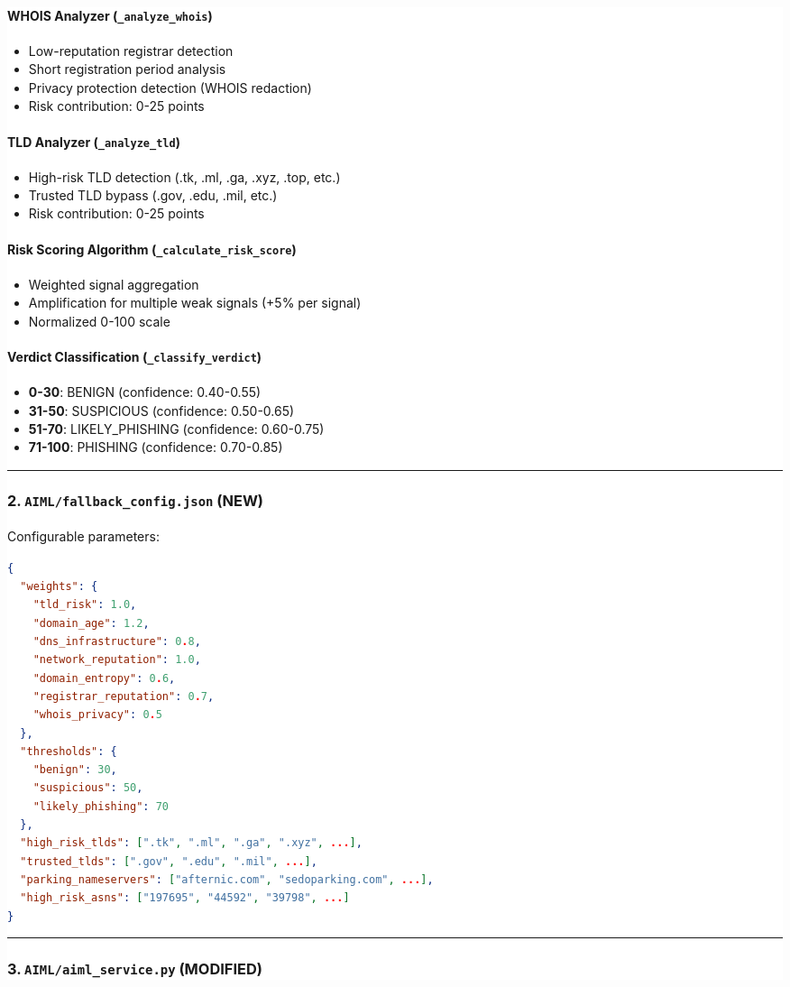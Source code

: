 #### **WHOIS Analyzer** (`_analyze_whois`)
- Low-reputation registrar detection
- Short registration period analysis
- Privacy protection detection (WHOIS redaction)
- Risk contribution: 0-25 points

#### **TLD Analyzer** (`_analyze_tld`)
- High-risk TLD detection (.tk, .ml, .ga, .xyz, .top, etc.)
- Trusted TLD bypass (.gov, .edu, .mil, etc.)
- Risk contribution: 0-25 points

#### **Risk Scoring Algorithm** (`_calculate_risk_score`)
- Weighted signal aggregation
- Amplification for multiple weak signals (+5% per signal)
- Normalized 0-100 scale

#### **Verdict Classification** (`_classify_verdict`)
- **0-30**: BENIGN (confidence: 0.40-0.55)
- **31-50**: SUSPICIOUS (confidence: 0.50-0.65)
- **51-70**: LIKELY_PHISHING (confidence: 0.60-0.75)
- **71-100**: PHISHING (confidence: 0.70-0.85)

---

### 2. `AIML/fallback_config.json` (NEW)
Configurable parameters:
```json
{
  "weights": {
    "tld_risk": 1.0,
    "domain_age": 1.2,
    "dns_infrastructure": 0.8,
    "network_reputation": 1.0,
    "domain_entropy": 0.6,
    "registrar_reputation": 0.7,
    "whois_privacy": 0.5
  },
  "thresholds": {
    "benign": 30,
    "suspicious": 50,
    "likely_phishing": 70
  },
  "high_risk_tlds": [".tk", ".ml", ".ga", ".xyz", ...],
  "trusted_tlds": [".gov", ".edu", ".mil", ...],
  "parking_nameservers": ["afternic.com", "sedoparking.com", ...],
  "high_risk_asns": ["197695", "44592", "39798", ...]
}
```

---

### 3. `AIML/aiml_service.py` (MODIFIED)
